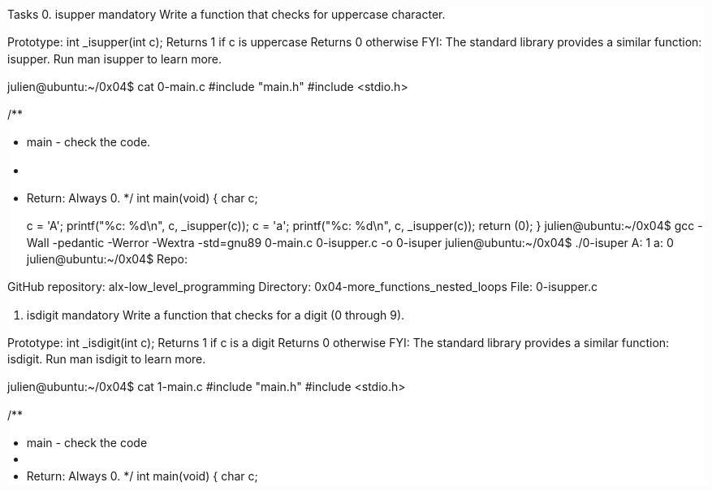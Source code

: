 Tasks
0. isupper
mandatory
Write a function that checks for uppercase character.

Prototype: int _isupper(int c);
Returns 1 if c is uppercase
Returns 0 otherwise
FYI: The standard library provides a similar function: isupper. Run man isupper to learn more.

julien@ubuntu:~/0x04$ cat 0-main.c
#include "main.h"
#include <stdio.h>

/**
 * main - check the code.
 *
 * Return: Always 0.
 */
int main(void)
{
    char c;

    c = 'A';
    printf("%c: %d\n", c, _isupper(c));
    c = 'a';
    printf("%c: %d\n", c, _isupper(c));
    return (0);
}
julien@ubuntu:~/0x04$ gcc -Wall -pedantic -Werror -Wextra -std=gnu89 0-main.c 0-isupper.c -o 0-isuper
julien@ubuntu:~/0x04$ ./0-isuper 
A: 1
a: 0
julien@ubuntu:~/0x04$ 
Repo:

GitHub repository: alx-low_level_programming
Directory: 0x04-more_functions_nested_loops
File: 0-isupper.c
  
1. isdigit
mandatory
Write a function that checks for a digit (0 through 9).

Prototype: int _isdigit(int c);
Returns 1 if c is a digit
Returns 0 otherwise
FYI: The standard library provides a similar function: isdigit. Run man isdigit to learn more.

julien@ubuntu:~/0x04$ cat 1-main.c 
#include "main.h"
#include <stdio.h>

/**
 * main - check the code
 *
 * Return: Always 0.
 */
int main(void)
{
    char c;
